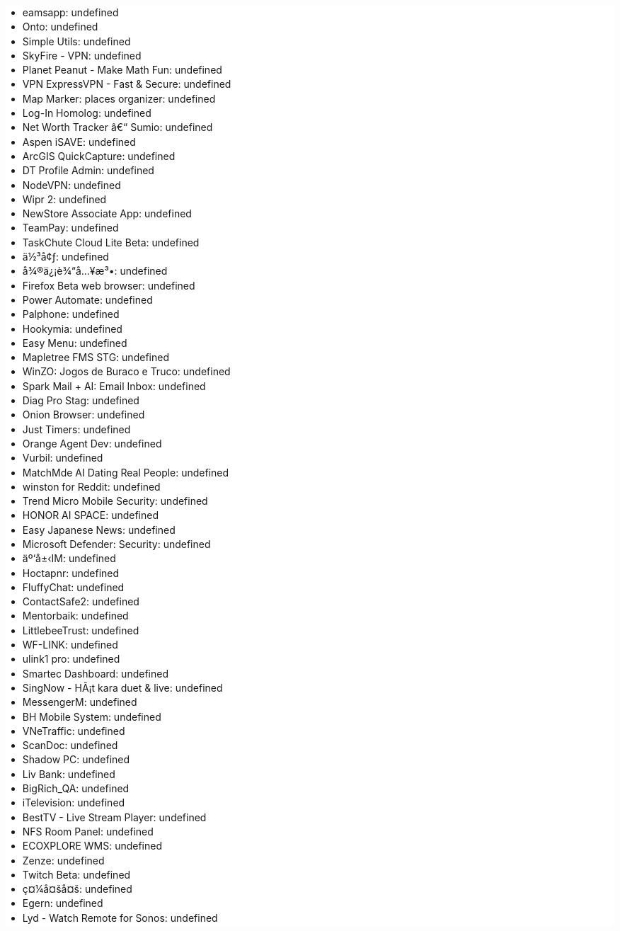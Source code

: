 - eamsapp: undefined
- Onto: undefined
- Simple Utils: undefined
- SkyFire - VPN: undefined
- Planet Peanut - Make Math Fun: undefined
- VPN ExpressVPN - Fast & Secure: undefined
- Map Marker: places organizer: undefined
- Log-In Homolog: undefined
- Net Worth Tracker â€“ Sumio: undefined
- Aspen iSAVE: undefined
- ArcGIS QuickCapture: undefined
- DT Profile Admin: undefined
- NodeVPN: undefined
- Wipr 2: undefined
- NewStore Associate App: undefined
- TeamPay: undefined
- TaskChute Cloud Lite Beta: undefined
- ä½³å¢ƒ: undefined
- å¾®ä¿¡è¾“å…¥æ³•: undefined
- Firefox Beta web browser: undefined
- Power Automate: undefined
- Palphone: undefined
- Hookymia: undefined
- Easy Menu: undefined
- Mapletree FMS STG: undefined
- WinZO: Jogos de Buraco e Truco: undefined
- Spark Mail + AI: Email Inbox: undefined
- Diag Pro Stag: undefined
- Onion Browser: undefined
- Just Timers: undefined
- Orange Agent Dev: undefined
- Vurbil: undefined
- MatchMde AI Dating Real People: undefined
- winston for Reddit: undefined
- Trend Micro Mobile Security: undefined
- HONOR AI SPACE: undefined
- Easy Japanese News: undefined
- Microsoft Defender: Security: undefined
- äº‘å±‹IM: undefined
- Hoctapnr: undefined
- FluffyChat: undefined
- ContactSafe2: undefined
- Mentorbaik: undefined
- LittlebeeTrust: undefined
- WF-LINK: undefined
- ulink1 pro: undefined
- Smartec Dashboard: undefined
- SingNow - HÃ¡t kara duet & live: undefined
- MessengerM: undefined
- BH Mobile System: undefined
- VNeTraffic: undefined
- ScanDoc: undefined
- Shadow PC: undefined
- Liv Bank: undefined
- BigRich_QA: undefined
- iTelevision: undefined
- BestTV - Live Stream Player: undefined
- NFS Room Panel: undefined
- ECOXPLORE WMS: undefined
- Zenze: undefined
- Twitch Beta: undefined
- ç¤¼å¤šå¤š: undefined
- Egern: undefined
- Lyd - Watch Remote for Sonos: undefined